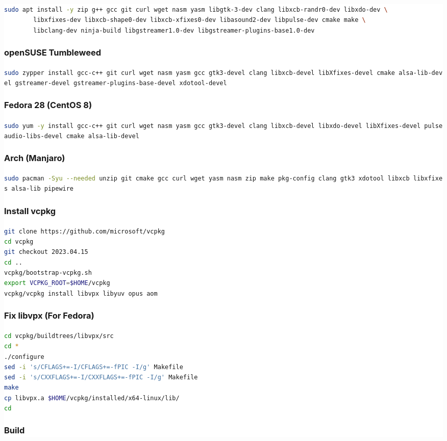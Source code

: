 ```sh
sudo apt install -y zip g++ gcc git curl wget nasm yasm libgtk-3-dev clang libxcb-randr0-dev libxdo-dev \
        libxfixes-dev libxcb-shape0-dev libxcb-xfixes0-dev libasound2-dev libpulse-dev cmake make \
        libclang-dev ninja-build libgstreamer1.0-dev libgstreamer-plugins-base1.0-dev
```

### openSUSE Tumbleweed 

```sh
sudo zypper install gcc-c++ git curl wget nasm yasm gcc gtk3-devel clang libxcb-devel libXfixes-devel cmake alsa-lib-devel gstreamer-devel gstreamer-plugins-base-devel xdotool-devel
```
### Fedora 28 (CentOS 8)

```sh
sudo yum -y install gcc-c++ git curl wget nasm yasm gcc gtk3-devel clang libxcb-devel libxdo-devel libXfixes-devel pulseaudio-libs-devel cmake alsa-lib-devel
```

### Arch (Manjaro)

```sh
sudo pacman -Syu --needed unzip git cmake gcc curl wget yasm nasm zip make pkg-config clang gtk3 xdotool libxcb libxfixes alsa-lib pipewire
```

### Install vcpkg

```sh
git clone https://github.com/microsoft/vcpkg
cd vcpkg
git checkout 2023.04.15
cd ..
vcpkg/bootstrap-vcpkg.sh
export VCPKG_ROOT=$HOME/vcpkg
vcpkg/vcpkg install libvpx libyuv opus aom
```

### Fix libvpx (For Fedora)

```sh
cd vcpkg/buildtrees/libvpx/src
cd *
./configure
sed -i 's/CFLAGS+=-I/CFLAGS+=-fPIC -I/g' Makefile
sed -i 's/CXXFLAGS+=-I/CXXFLAGS+=-fPIC -I/g' Makefile
make
cp libvpx.a $HOME/vcpkg/installed/x64-linux/lib/
cd
```

### Build
